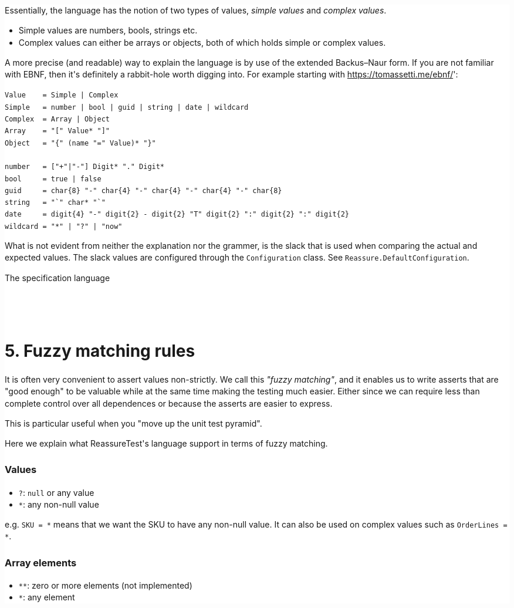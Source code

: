 Essentially, the language has the notion of two types of values, *simple values* and *complex values*. 
  * Simple values are numbers, bools, strings etc. 
  * Complex values can either be arrays or objects, both of which holds simple or complex values. 

A more precise (and readable) way to explain the language is by use of the extended Backus–Naur form. If you are not familiar with EBNF, then it's definitely a rabbit-hole worth digging into. For example starting with https://tomassetti.me/ebnf/':

```ebnf
Value    = Simple | Complex
Simple   = number | bool | guid | string | date | wildcard 
Complex  = Array | Object
Array    = "[" Value* "]"
Object   = "{" (name "=" Value)* "}"
                
number   = ["+"|"-"] Digit* "." Digit*
bool     = true | false
guid     = char{8} "-" char{4} "-" char{4} "-" char{4} "-" char{8}
string   = "`" char* "`"
date     = digit{4} "-" digit{2} - digit{2} "T" digit{2} ":" digit{2} ":" digit{2}
wildcard = "*" | "?" | "now"
```

What is not evident from neither the explanation nor the grammer, is the slack that is used when comparing the actual and expected values. The slack values are configured through the `Configuration` class. See `Reassure.DefaultConfiguration`.

The specification language 

<br/>
<br/>

# 5. Fuzzy matching rules

It is often very convenient to assert values non-strictly. We call this *"fuzzy matching"*, and it enables us to write asserts that are "good enough" to be valuable while at the same time making the testing much easier. Either since we can require less than complete control over all dependences or because the asserts are easier to express. 

This is particular useful when you "move up the unit test pyramid". 

Here we explain what ReassureTest's language support in terms of fuzzy matching.


### Values
* `?`: `null` or any value
* `*`: any non-null value

e.g. `SKU = *` means that we want the SKU to have any non-null value. It can also be used on complex values such as `OrderLines = *`.


### Array elements
* ``**``: zero or more elements (not implemented)
* `*`: any element 
